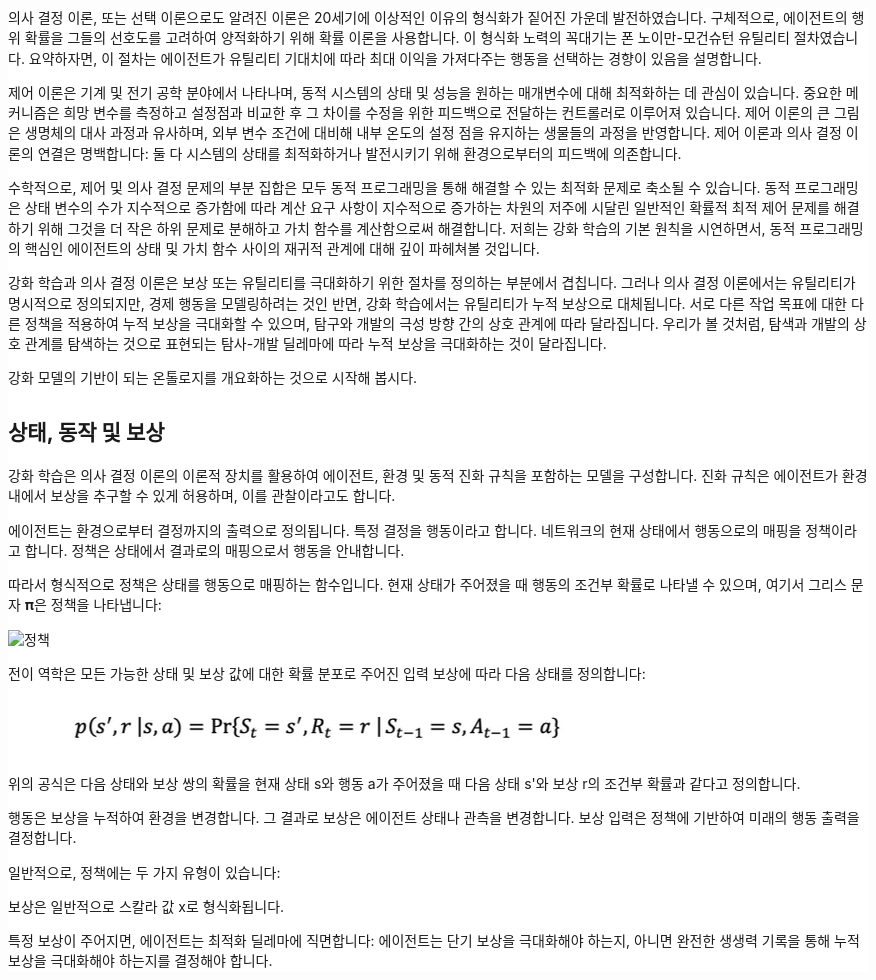 의사 결정 이론, 또는 선택 이론으로도 알려진 이론은 20세기에 이상적인 이유의 형식화가 짙어진 가운데 발전하였습니다. 구체적으로, 에이전트의 행위 확률을 그들의 선호도를 고려하여 양적화하기 위해 확률 이론을 사용합니다. 이 형식화 노력의 꼭대기는 폰 노이만-모건슈턴 유틸리티 절차였습니다. 요약하자면, 이 절차는 에이전트가 유틸리티 기대치에 따라 최대 이익을 가져다주는 행동을 선택하는 경향이 있음을 설명합니다.

제어 이론은 기계 및 전기 공학 분야에서 나타나며, 동적 시스템의 상태 및 성능을 원하는 매개변수에 대해 최적화하는 데 관심이 있습니다. 중요한 메커니즘은 희망 변수를 측정하고 설정점과 비교한 후 그 차이를 수정을 위한 피드백으로 전달하는 컨트롤러로 이루어져 있습니다. 제어 이론의 큰 그림은 생명체의 대사 과정과 유사하며, 외부 변수 조건에 대비해 내부 온도의 설정 점을 유지하는 생물들의 과정을 반영합니다. 제어 이론과 의사 결정 이론의 연결은 명백합니다: 둘 다 시스템의 상태를 최적화하거나 발전시키기 위해 환경으로부터의 피드백에 의존합니다.

<div class="content-ad"></div>

수학적으로, 제어 및 의사 결정 문제의 부분 집합은 모두 동적 프로그래밍을 통해 해결할 수 있는 최적화 문제로 축소될 수 있습니다. 동적 프로그래밍은 상태 변수의 수가 지수적으로 증가함에 따라 계산 요구 사항이 지수적으로 증가하는 차원의 저주에 시달린 일반적인 확률적 최적 제어 문제를 해결하기 위해 그것을 더 작은 하위 문제로 분해하고 가치 함수를 계산함으로써 해결합니다. 저희는 강화 학습의 기본 원칙을 시연하면서, 동적 프로그래밍의 핵심인 에이전트의 상태 및 가치 함수 사이의 재귀적 관계에 대해 깊이 파헤쳐볼 것입니다.

강화 학습과 의사 결정 이론은 보상 또는 유틸리티를 극대화하기 위한 절차를 정의하는 부분에서 겹칩니다. 그러나 의사 결정 이론에서는 유틸리티가 명시적으로 정의되지만, 경제 행동을 모델링하려는 것인 반면, 강화 학습에서는 유틸리티가 누적 보상으로 대체됩니다. 서로 다른 작업 목표에 대한 다른 정책을 적용하여 누적 보상을 극대화할 수 있으며, 탐구와 개발의 극성 방향 간의 상호 관계에 따라 달라집니다. 우리가 볼 것처럼, 탐색과 개발의 상호 관계를 탐색하는 것으로 표현되는 탐사-개발 딜레마에 따라 누적 보상을 극대화하는 것이 달라집니다.

강화 모델의 기반이 되는 온톨로지를 개요화하는 것으로 시작해 봅시다.

## 상태, 동작 및 보상

<div class="content-ad"></div>

강화 학습은 의사 결정 이론의 이론적 장치를 활용하여 에이전트, 환경 및 동적 진화 규칙을 포함하는 모델을 구성합니다. 진화 규칙은 에이전트가 환경 내에서 보상을 추구할 수 있게 허용하며, 이를 관찰이라고도 합니다.

에이전트는 환경으로부터 결정까지의 출력으로 정의됩니다. 특정 결정을 행동이라고 합니다. 네트워크의 현재 상태에서 행동으로의 매핑을 정책이라고 합니다. 정책은 상태에서 결과로의 매핑으로서 행동을 안내합니다.

따라서 형식적으로 정책은 상태를 행동으로 매핑하는 함수입니다. 현재 상태가 주어졌을 때 행동의 조건부 확률로 나타낼 수 있으며, 여기서 그리스 문자 𝛑은 정책을 나타냅니다:

![정책](https://yourwebsite.com/assets/img/2024-06-19-AnIntroductiontoReinforcementLearning_1.png)

<div class="content-ad"></div>

전이 역학은 모든 가능한 상태 및 보상 값에 대한 확률 분포로 주어진 입력 보상에 따라 다음 상태를 정의합니다:

![이미지](/assets/img/2024-06-19-AnIntroductiontoReinforcementLearning_2.png)

위의 공식은 다음 상태와 보상 쌍의 확률을 현재 상태 s와 행동 a가 주어졌을 때 다음 상태 s'와 보상 r의 조건부 확률과 같다고 정의합니다.

행동은 보상을 누적하여 환경을 변경합니다. 그 결과로 보상은 에이전트 상태나 관측을 변경합니다. 보상 입력은 정책에 기반하여 미래의 행동 출력을 결정합니다.

<div class="content-ad"></div>

일반적으로, 정책에는 두 가지 유형이 있습니다:

보상은 일반적으로 스칼라 값 x로 형식화됩니다.

특정 보상이 주어지면, 에이전트는 최적화 딜레마에 직면합니다: 에이전트는 단기 보상을 극대화해야 하는지, 아니면 완전한 생생력 기록을 통해 누적 보상을 극대화해야 하는지를 결정해야 합니다.
